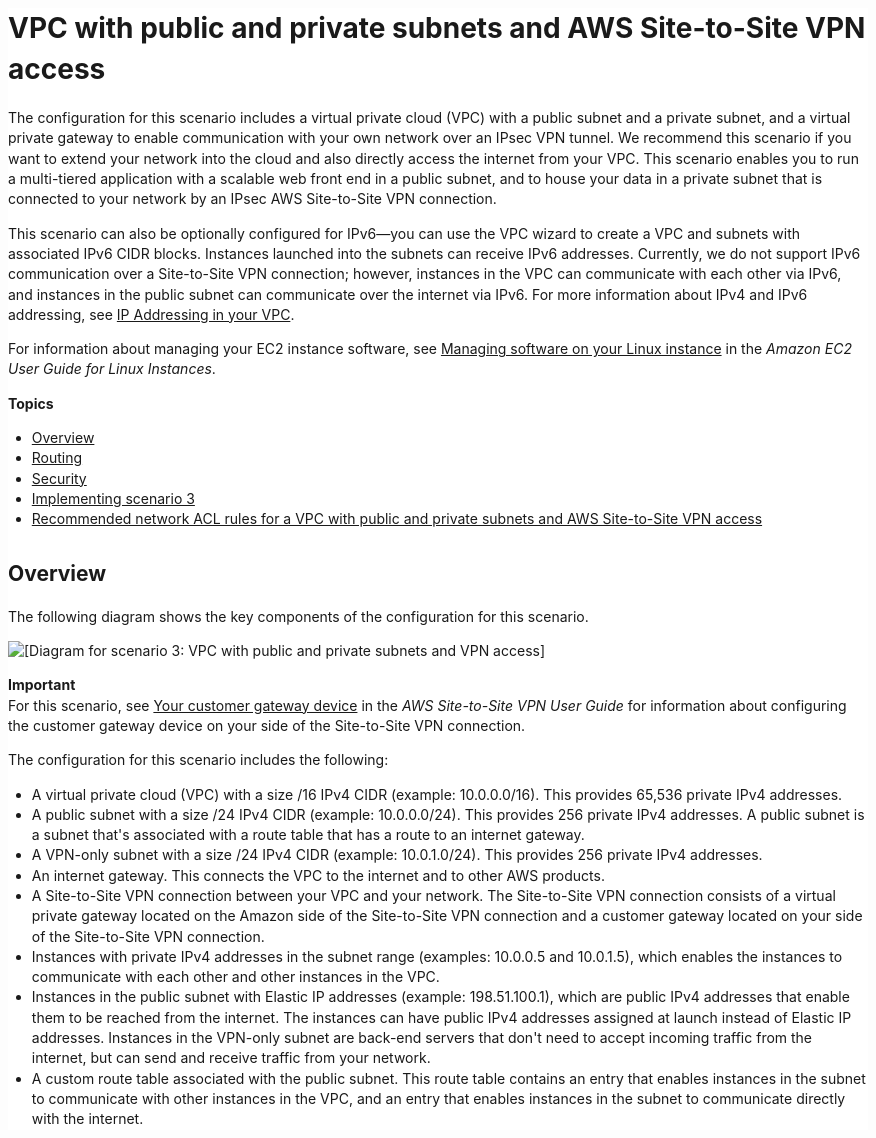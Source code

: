 # VPC with public and private subnets and AWS Site\-to\-Site VPN access<a name="VPC_Scenario3"></a>

The configuration for this scenario includes a virtual private cloud \(VPC\) with a public subnet and a private subnet, and a virtual private gateway to enable communication with your own network over an IPsec VPN tunnel\. We recommend this scenario if you want to extend your network into the cloud and also directly access the internet from your VPC\. This scenario enables you to run a multi\-tiered application with a scalable web front end in a public subnet, and to house your data in a private subnet that is connected to your network by an IPsec AWS Site\-to\-Site VPN connection\.

This scenario can also be optionally configured for IPv6—you can use the VPC wizard to create a VPC and subnets with associated IPv6 CIDR blocks\. Instances launched into the subnets can receive IPv6 addresses\. Currently, we do not support IPv6 communication over a Site\-to\-Site VPN connection; however, instances in the VPC can communicate with each other via IPv6, and instances in the public subnet can communicate over the internet via IPv6\. For more information about IPv4 and IPv6 addressing, see [IP Addressing in your VPC](vpc-ip-addressing.md)\.

For information about managing your EC2 instance software, see [Managing software on your Linux instance](https://docs.aws.amazon.com/AWSEC2/latest/UserGuide/managing-software.html) in the *Amazon EC2 User Guide for Linux Instances*\.

**Topics**
+ [Overview](#Configuration-3)
+ [Routing](#VPC_Scenario3_Routing)
+ [Security](#VPC_Scenario3_Security)
+ [Implementing scenario 3](#VPC_Scenario3_Implementation)
+ [Recommended network ACL rules for a VPC with public and private subnets and AWS Site\-to\-Site VPN access](#nacl-rules-scenario-3)

## Overview<a name="Configuration-3"></a>

The following diagram shows the key components of the configuration for this scenario\.

![\[Diagram for scenario 3: VPC with public and private subnets and VPN access\]](http://docs.aws.amazon.com/vpc/latest/userguide/images/case-3.png)

**Important**  
For this scenario, see [Your customer gateway device](https://docs.aws.amazon.com/vpn/latest/s2svpn/your-cgw.html) in the *AWS Site\-to\-Site VPN User Guide* for information about configuring the customer gateway device on your side of the Site\-to\-Site VPN connection\.

The configuration for this scenario includes the following:
+ A virtual private cloud \(VPC\) with a size /16 IPv4 CIDR \(example: 10\.0\.0\.0/16\)\. This provides 65,536 private IPv4 addresses\.
+ A public subnet with a size /24 IPv4 CIDR \(example: 10\.0\.0\.0/24\)\. This provides 256 private IPv4 addresses\. A public subnet is a subnet that's associated with a route table that has a route to an internet gateway\.
+ A VPN\-only subnet with a size /24 IPv4 CIDR \(example: 10\.0\.1\.0/24\)\. This provides 256 private IPv4 addresses\.
+ An internet gateway\. This connects the VPC to the internet and to other AWS products\.
+ A Site\-to\-Site VPN connection between your VPC and your network\. The Site\-to\-Site VPN connection consists of a virtual private gateway located on the Amazon side of the Site\-to\-Site VPN connection and a customer gateway located on your side of the Site\-to\-Site VPN connection\.
+ Instances with private IPv4 addresses in the subnet range \(examples: 10\.0\.0\.5 and 10\.0\.1\.5\), which enables the instances to communicate with each other and other instances in the VPC\. 
+ Instances in the public subnet with Elastic IP addresses \(example: 198\.51\.100\.1\), which are public IPv4 addresses that enable them to be reached from the internet\. The instances can have public IPv4 addresses assigned at launch instead of Elastic IP addresses\. Instances in the VPN\-only subnet are back\-end servers that don't need to accept incoming traffic from the internet, but can send and receive traffic from your network\.
+ A custom route table associated with the public subnet\. This route table contains an entry that enables instances in the subnet to communicate with other instances in the VPC, and an entry that enables instances in the subnet to communicate directly with the internet\.